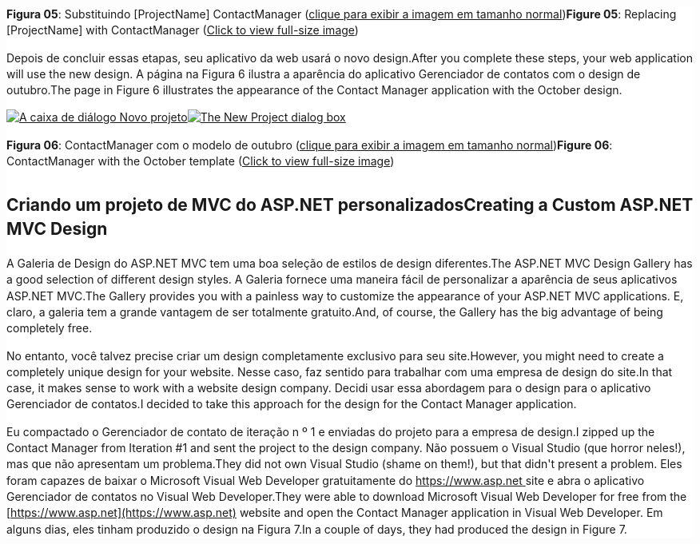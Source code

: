 <span data-ttu-id="c41f2-167">**Figura 05**: Substituindo [ProjectName] ContactManager ([clique para exibir a imagem em tamanho normal](iteration-2-make-the-application-look-nice-cs/_static/image10.png))</span><span class="sxs-lookup"><span data-stu-id="c41f2-167">**Figure 05**: Replacing [ProjectName] with ContactManager ([Click to view full-size image](iteration-2-make-the-application-look-nice-cs/_static/image10.png))</span></span>

<span data-ttu-id="c41f2-168">Depois de concluir essas etapas, seu aplicativo da web usará o novo design.</span><span class="sxs-lookup"><span data-stu-id="c41f2-168">After you complete these steps, your web application will use the new design.</span></span> <span data-ttu-id="c41f2-169">A página na Figura 6 ilustra a aparência do aplicativo Gerenciador de contatos com o design de outubro.</span><span class="sxs-lookup"><span data-stu-id="c41f2-169">The page in Figure 6 illustrates the appearance of the Contact Manager application with the October design.</span></span>

<span data-ttu-id="c41f2-170">[![A caixa de diálogo Novo projeto](iteration-2-make-the-application-look-nice-cs/_static/image6.jpg)](iteration-2-make-the-application-look-nice-cs/_static/image11.png)</span><span class="sxs-lookup"><span data-stu-id="c41f2-170">[![The New Project dialog box](iteration-2-make-the-application-look-nice-cs/_static/image6.jpg)](iteration-2-make-the-application-look-nice-cs/_static/image11.png)</span></span>

<span data-ttu-id="c41f2-171">**Figura 06**: ContactManager com o modelo de outubro ([clique para exibir a imagem em tamanho normal](iteration-2-make-the-application-look-nice-cs/_static/image12.png))</span><span class="sxs-lookup"><span data-stu-id="c41f2-171">**Figure 06**: ContactManager with the October template ([Click to view full-size image](iteration-2-make-the-application-look-nice-cs/_static/image12.png))</span></span>

## <a name="creating-a-custom-aspnet-mvc-design"></a><span data-ttu-id="c41f2-172">Criando um projeto de MVC do ASP.NET personalizados</span><span class="sxs-lookup"><span data-stu-id="c41f2-172">Creating a Custom ASP.NET MVC Design</span></span>

<span data-ttu-id="c41f2-173">A Galeria de Design do ASP.NET MVC tem uma boa seleção de estilos de design diferentes.</span><span class="sxs-lookup"><span data-stu-id="c41f2-173">The ASP.NET MVC Design Gallery has a good selection of different design styles.</span></span> <span data-ttu-id="c41f2-174">A Galeria fornece uma maneira fácil de personalizar a aparência de seus aplicativos ASP.NET MVC.</span><span class="sxs-lookup"><span data-stu-id="c41f2-174">The Gallery provides you with a painless way to customize the appearance of your ASP.NET MVC applications.</span></span> <span data-ttu-id="c41f2-175">E, claro, a galeria tem a grande vantagem de ser totalmente gratuito.</span><span class="sxs-lookup"><span data-stu-id="c41f2-175">And, of course, the Gallery has the big advantage of being completely free.</span></span>

<span data-ttu-id="c41f2-176">No entanto, você talvez precise criar um design completamente exclusivo para seu site.</span><span class="sxs-lookup"><span data-stu-id="c41f2-176">However, you might need to create a completely unique design for your website.</span></span> <span data-ttu-id="c41f2-177">Nesse caso, faz sentido para trabalhar com uma empresa de design do site.</span><span class="sxs-lookup"><span data-stu-id="c41f2-177">In that case, it makes sense to work with a website design company.</span></span> <span data-ttu-id="c41f2-178">Decidi usar essa abordagem para o design para o aplicativo Gerenciador de contatos.</span><span class="sxs-lookup"><span data-stu-id="c41f2-178">I decided to take this approach for the design for the Contact Manager application.</span></span>

<span data-ttu-id="c41f2-179">Eu compactado o Gerenciador de contato de iteração n º 1 e enviadas do projeto para a empresa de design.</span><span class="sxs-lookup"><span data-stu-id="c41f2-179">I zipped up the Contact Manager from Iteration #1 and sent the project to the design company.</span></span> <span data-ttu-id="c41f2-180">Não possuem o Visual Studio (que horror neles!), mas que não apresentam um problema.</span><span class="sxs-lookup"><span data-stu-id="c41f2-180">They did not own Visual Studio (shame on them!), but that didn't present a problem.</span></span> <span data-ttu-id="c41f2-181">Eles foram capazes de baixar o Microsoft Visual Web Developer gratuitamente do [ https://www.asp.net ](https://www.asp.net) site e abra o aplicativo Gerenciador de contatos no Visual Web Developer.</span><span class="sxs-lookup"><span data-stu-id="c41f2-181">They were able to download Microsoft Visual Web Developer for free from the [https://www.asp.net](https://www.asp.net) website and open the Contact Manager application in Visual Web Developer.</span></span> <span data-ttu-id="c41f2-182">Em alguns dias, eles tinham produzido o design na Figura 7.</span><span class="sxs-lookup"><span data-stu-id="c41f2-182">In a couple of days, they had produced the design in Figure 7.</span></span>
